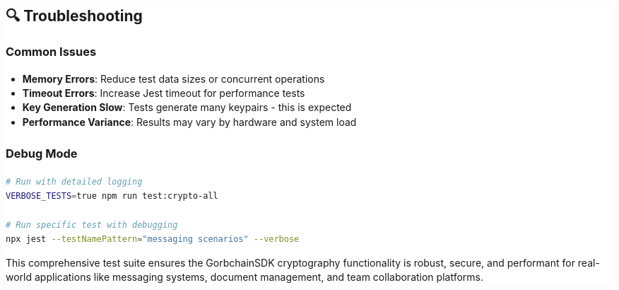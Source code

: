 ## 🔍 Troubleshooting

### Common Issues
- **Memory Errors**: Reduce test data sizes or concurrent operations
- **Timeout Errors**: Increase Jest timeout for performance tests
- **Key Generation Slow**: Tests generate many keypairs - this is expected
- **Performance Variance**: Results may vary by hardware and system load

### Debug Mode
```bash
# Run with detailed logging
VERBOSE_TESTS=true npm run test:crypto-all

# Run specific test with debugging
npx jest --testNamePattern="messaging scenarios" --verbose
```

This comprehensive test suite ensures the GorbchainSDK cryptography functionality is robust, secure, and performant for real-world applications like messaging systems, document management, and team collaboration platforms.